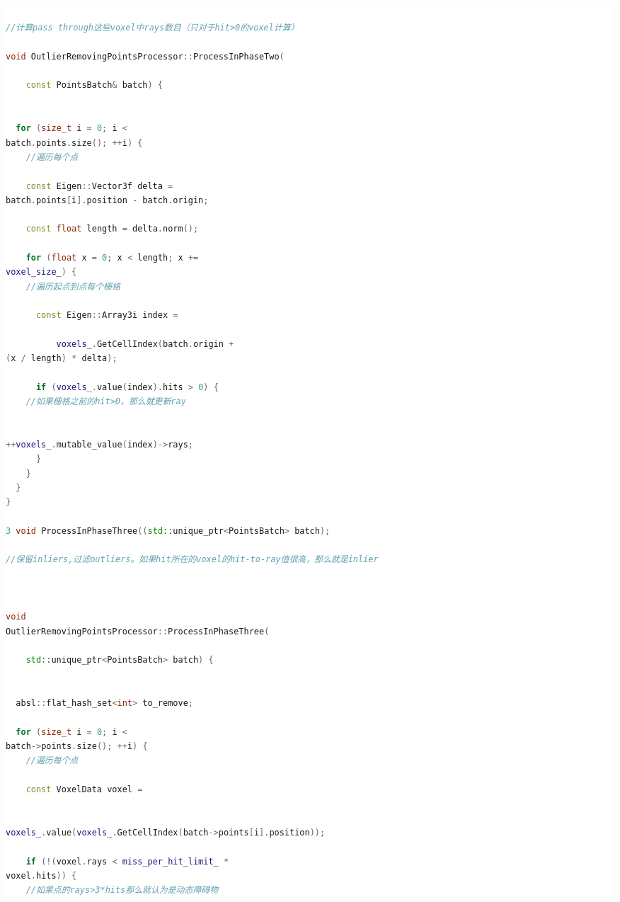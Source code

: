 ```cpp

//计算pass through这些voxel中rays数目（只对于hit>0的voxel计算）

void OutlierRemovingPointsProcessor::ProcessInPhaseTwo(

    const PointsBatch& batch) {
    

  for (size_t i = 0; i <
batch.points.size(); ++i) {
    //遍历每个点

    const Eigen::Vector3f delta =
batch.points[i].position - batch.origin;

    const float length = delta.norm();

    for (float x = 0; x < length; x +=
voxel_size_) {
    //遍历起点到点每个栅格

      const Eigen::Array3i index =

          voxels_.GetCellIndex(batch.origin +
(x / length) * delta);

      if (voxels_.value(index).hits > 0) {
    //如果栅格之前的hit>0，那么就更新ray

       
++voxels_.mutable_value(index)->rays;
      }
    }
  }
}

3 void ProcessInPhaseThree((std::unique_ptr<PointsBatch> batch);

//保留inliers,过滤outliers。如果hit所在的voxel的hit-to-ray值很高，那么就是inlier

 

void
OutlierRemovingPointsProcessor::ProcessInPhaseThree(

    std::unique_ptr<PointsBatch> batch) {
    

  absl::flat_hash_set<int> to_remove;

  for (size_t i = 0; i <
batch->points.size(); ++i) {
    //遍历每个点

    const VoxelData voxel =

       
voxels_.value(voxels_.GetCellIndex(batch->points[i].position));

    if (!(voxel.rays < miss_per_hit_limit_ *
voxel.hits)) {
    //如果点的rays>3*hits那么就认为是动态障碍物

```